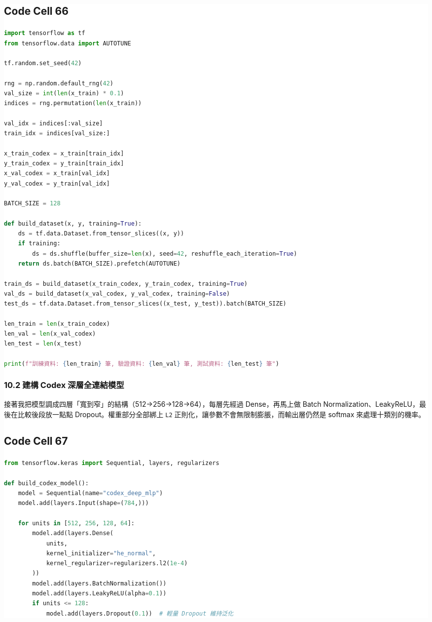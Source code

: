 ## Code Cell 66

```python
import tensorflow as tf
from tensorflow.data import AUTOTUNE

tf.random.set_seed(42)

rng = np.random.default_rng(42)
val_size = int(len(x_train) * 0.1)
indices = rng.permutation(len(x_train))

val_idx = indices[:val_size]
train_idx = indices[val_size:]

x_train_codex = x_train[train_idx]
y_train_codex = y_train[train_idx]
x_val_codex = x_train[val_idx]
y_val_codex = y_train[val_idx]

BATCH_SIZE = 128

def build_dataset(x, y, training=True):
    ds = tf.data.Dataset.from_tensor_slices((x, y))
    if training:
        ds = ds.shuffle(buffer_size=len(x), seed=42, reshuffle_each_iteration=True)
    return ds.batch(BATCH_SIZE).prefetch(AUTOTUNE)

train_ds = build_dataset(x_train_codex, y_train_codex, training=True)
val_ds = build_dataset(x_val_codex, y_val_codex, training=False)
test_ds = tf.data.Dataset.from_tensor_slices((x_test, y_test)).batch(BATCH_SIZE)

len_train = len(x_train_codex)
len_val = len(x_val_codex)
len_test = len(x_test)

print(f"訓練資料: {len_train} 筆, 驗證資料: {len_val} 筆, 測試資料: {len_test} 筆")
```

### 10.2 建構 Codex 深層全連結模型

接著我把模型調成四層「寬到窄」的結構（512→256→128→64），每層先經過 Dense，再馬上做 Batch Normalization、LeakyReLU，最後在比較後段放一點點 Dropout。權重部分全部綁上 `L2` 正則化，讓參數不會無限制膨脹，而輸出層仍然是 softmax 來處理十類別的機率。

## Code Cell 67

```python
from tensorflow.keras import Sequential, layers, regularizers

def build_codex_model():
    model = Sequential(name="codex_deep_mlp")
    model.add(layers.Input(shape=(784,)))

    for units in [512, 256, 128, 64]:
        model.add(layers.Dense(
            units,
            kernel_initializer="he_normal",
            kernel_regularizer=regularizers.l2(1e-4)
        ))
        model.add(layers.BatchNormalization())
        model.add(layers.LeakyReLU(alpha=0.1))
        if units <= 128:
            model.add(layers.Dropout(0.1))  # 輕量 Dropout 維持泛化
```
